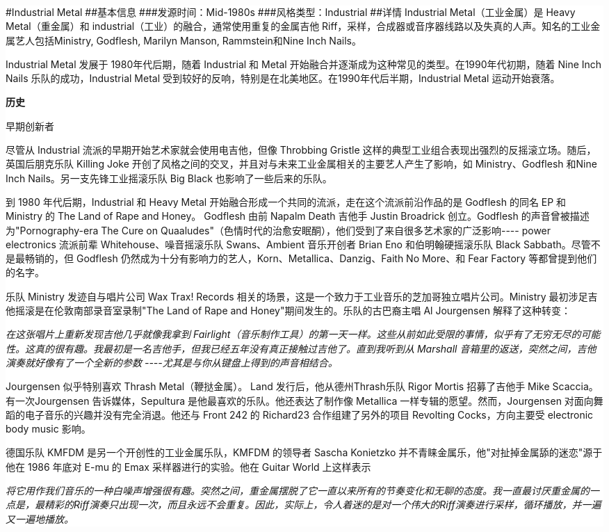 #Industrial Metal
##基本信息
###发源时间：Mid-1980s
###风格类型：Industrial
##详情
Industrial Metal（工业金属）是 Heavy Metal（重金属）和 industrial（工业）的融合，通常使用重复的金属吉他
Riff，采样，合成器或音序器线路以及失真的人声。知名的工业金属艺人包括Ministry, Godflesh, Marilyn Manson,
Rammstein和Nine Inch Nails。



Industrial Metal 发展于 1980年代后期，随着 Industrial 和 Metal
开始融合并逐渐成为这种常见的类型。在1990年代初期，随着 Nine Inch Nails 乐队的成功，Industrial Metal
受到较好的反响，特别是在北美地区。在1990年代后半期，Industrial Metal 运动开始衰落。



**历史**

早期创新者

尽管从 Industrial 流派的早期开始艺术家就会使用电吉他，但像 Throbbing Gristle
这样的典型工业组合表现出强烈的反摇滚立场。随后，英国后朋克乐队 Killing Joke
开创了风格之间的交叉，并且对与未来工业金属相关的主要艺人产生了影响，如 Ministry、Godflesh 和Nine Inch
Nails。另一支先锋工业摇滚乐队 Big Black 也影响了一些后来的乐队。



到 1980 年代后期，Industrial 和 Heavy Metal 开始融合形成一个共同的流派，走在这个流派前沿作品的是 Godflesh 的同名
EP 和 Ministry 的 The Land of Rape and Honey。 Godflesh 由前 Napalm Death 吉他手
Justin Broadrick 创立。Godflesh 的声音曾被描述为"Pornography-era The Cure on
Quaaludes"（色情时代的治愈安眠酮），他们受到了来自很多艺术家的广泛影响---- power electronics 流派前辈
Whitehouse、噪音摇滚乐队 Swans、Ambient 音乐开创者 Brian Eno 和伯明翰硬摇滚乐队 Black
Sabbath。尽管不是最畅销的，但 Godflesh 仍然成为十分有影响力的艺人，Korn、Metallica、Danzig、Faith No
More、和 Fear Factory 等都曾提到他们的名字。



乐队 Ministry 发迹自与唱片公司 Wax Trax! Records 相关的场景，这是一个致力于工业音乐的芝加哥独立唱片公司。Ministry
最初涉足吉他摇滚是在伦敦南部录音室录制"The Land of Rape and Honey"期间发生的。乐队的古巴裔主唱 Al Jourgensen
解释了这种转变：



_在这张唱片上重新发现吉他几乎就像我拿到
Fairlight（音乐制作工具）的第一天一样。这些从前如此受限的事情，似乎有了无穷无尽的可能性。这真的很有趣。我最初是一名吉他手，但我已经五年没有真正接触过吉他了。直到我听到从
Marshall 音箱里的返送，突然之间，吉他演奏就好像有了一个全新的参数 ----尤其是与你从键盘上得到的声音相结合。_



Jourgensen 似乎特别喜欢 Thrash Metal（鞭挞金属）。 Land 发行后，他从德州Thrash乐队 Rigor Mortis
招募了吉他手 Mike Scaccia。有一次Jourgensen 告诉媒体，Sepultura 是他最喜欢的乐队。他还表达了制作像 Metallica
一样专辑的愿望。然而，Jourgensen 对面向舞蹈的电子音乐的兴趣并没有完全消退。他还与 Front 242 的 Richard23
合作组建了另外的项目 Revolting Cocks，方向主要受 electronic body music 影响。



德国乐队 KMFDM 是另一个开创性的工业金属乐队，KMFDM 的领导者 Sascha Konietzko 并不青睐金属乐，他"对扯掉金属舔的迷恋"源于他在
1986 年底对 E-mu 的 Emax 采样器进行的实验。他在 Guitar World 上这样表示



_将它用作我们音乐的一种白噪声增强很有趣。突然之间，重金属摆脱了它一直以来所有的节奏变化和无聊的态度。我一直最讨厌重金属的一点是，最精彩的Riff演奏只出现一次，而且永远不会重复。因此，实际上，令人着迷的是对一个伟大的Riff演奏进行采样，循环播放，并一遍又一遍地播放。_
